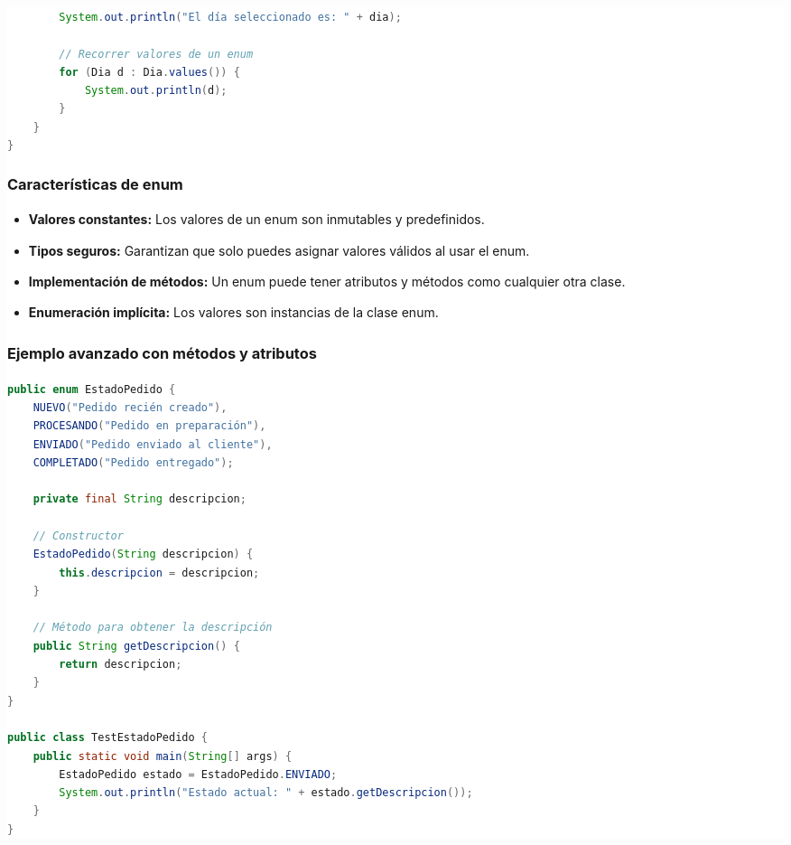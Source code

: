 ```java
        System.out.println("El día seleccionado es: " + dia);

        // Recorrer valores de un enum
        for (Dia d : Dia.values()) {
            System.out.println(d);
        }
    }
}
```

### Características de enum

- **Valores constantes:** Los valores de un enum son inmutables y predefinidos.

- **Tipos seguros:** Garantizan que solo puedes asignar valores válidos al usar el enum.

- **Implementación de métodos:** Un enum puede tener atributos y métodos como cualquier otra clase.

- **Enumeración implícita:** Los valores son instancias de la clase enum.

### Ejemplo avanzado con métodos y atributos

```java
public enum EstadoPedido {
    NUEVO("Pedido recién creado"),
    PROCESANDO("Pedido en preparación"),
    ENVIADO("Pedido enviado al cliente"),
    COMPLETADO("Pedido entregado");

    private final String descripcion;

    // Constructor
    EstadoPedido(String descripcion) {
        this.descripcion = descripcion;
    }

    // Método para obtener la descripción
    public String getDescripcion() {
        return descripcion;
    }
}

public class TestEstadoPedido {
    public static void main(String[] args) {
        EstadoPedido estado = EstadoPedido.ENVIADO;
        System.out.println("Estado actual: " + estado.getDescripcion());
    }
}
```
